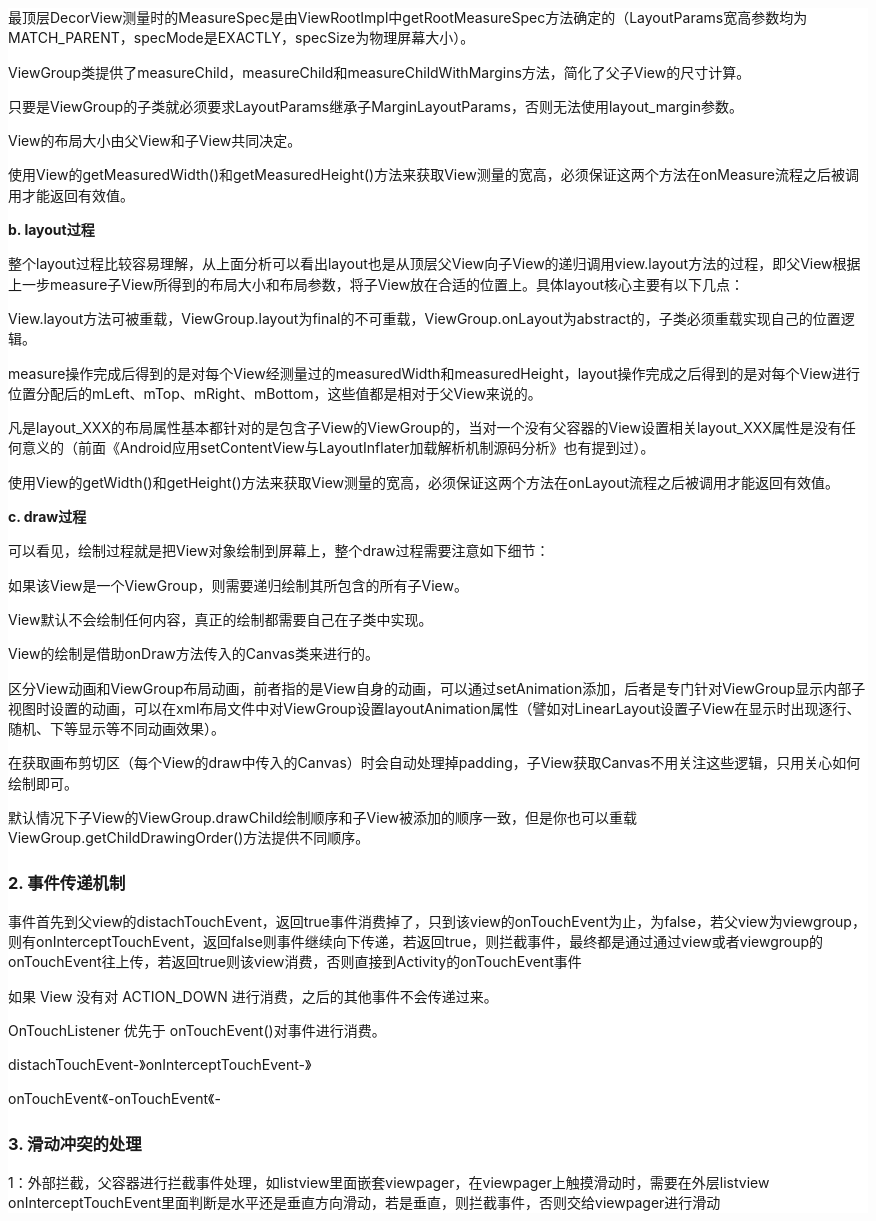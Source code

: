 最顶层DecorView测量时的MeasureSpec是由ViewRootImpl中getRootMeasureSpec方法确定的（LayoutParams宽高参数均为MATCH_PARENT，specMode是EXACTLY，specSize为物理屏幕大小）。

ViewGroup类提供了measureChild，measureChild和measureChildWithMargins方法，简化了父子View的尺寸计算。

只要是ViewGroup的子类就必须要求LayoutParams继承子MarginLayoutParams，否则无法使用layout_margin参数。

View的布局大小由父View和子View共同决定。

使用View的getMeasuredWidth()和getMeasuredHeight()方法来获取View测量的宽高，必须保证这两个方法在onMeasure流程之后被调用才能返回有效值。

**b. layout过程**

整个layout过程比较容易理解，从上面分析可以看出layout也是从顶层父View向子View的递归调用view.layout方法的过程，即父View根据上一步measure子View所得到的布局大小和布局参数，将子View放在合适的位置上。具体layout核心主要有以下几点：

View.layout方法可被重载，ViewGroup.layout为final的不可重载，ViewGroup.onLayout为abstract的，子类必须重载实现自己的位置逻辑。

measure操作完成后得到的是对每个View经测量过的measuredWidth和measuredHeight，layout操作完成之后得到的是对每个View进行位置分配后的mLeft、mTop、mRight、mBottom，这些值都是相对于父View来说的。

凡是layout_XXX的布局属性基本都针对的是包含子View的ViewGroup的，当对一个没有父容器的View设置相关layout_XXX属性是没有任何意义的（前面《Android应用setContentView与LayoutInflater加载解析机制源码分析》也有提到过）。

使用View的getWidth()和getHeight()方法来获取View测量的宽高，必须保证这两个方法在onLayout流程之后被调用才能返回有效值。

**c. draw过程**

可以看见，绘制过程就是把View对象绘制到屏幕上，整个draw过程需要注意如下细节：

如果该View是一个ViewGroup，则需要递归绘制其所包含的所有子View。

View默认不会绘制任何内容，真正的绘制都需要自己在子类中实现。

View的绘制是借助onDraw方法传入的Canvas类来进行的。

区分View动画和ViewGroup布局动画，前者指的是View自身的动画，可以通过setAnimation添加，后者是专门针对ViewGroup显示内部子视图时设置的动画，可以在xml布局文件中对ViewGroup设置layoutAnimation属性（譬如对LinearLayout设置子View在显示时出现逐行、随机、下等显示等不同动画效果）。

在获取画布剪切区（每个View的draw中传入的Canvas）时会自动处理掉padding，子View获取Canvas不用关注这些逻辑，只用关心如何绘制即可。

默认情况下子View的ViewGroup.drawChild绘制顺序和子View被添加的顺序一致，但是你也可以重载ViewGroup.getChildDrawingOrder()方法提供不同顺序。

### **2. 事件传递机制** ###

事件首先到父view的distachTouchEvent，返回true事件消费掉了，只到该view的onTouchEvent为止，为false，若父view为viewgroup，则有onInterceptTouchEvent，返回false则事件继续向下传递，若返回true，则拦截事件，最终都是通过通过view或者viewgroup的onTouchEvent往上传，若返回true则该view消费，否则直接到Activity的onTouchEvent事件

如果 View 没有对 ACTION_DOWN 进行消费，之后的其他事件不会传递过来。

OnTouchListener 优先于 onTouchEvent()对事件进行消费。

distachTouchEvent-》onInterceptTouchEvent-》

onTouchEvent《-onTouchEvent《-

### **3. 滑动冲突的处理** ###

1：外部拦截，父容器进行拦截事件处理，如listview里面嵌套viewpager，在viewpager上触摸滑动时，需要在外层listview onInterceptTouchEvent里面判断是水平还是垂直方向滑动，若是垂直，则拦截事件，否则交给viewpager进行滑动
